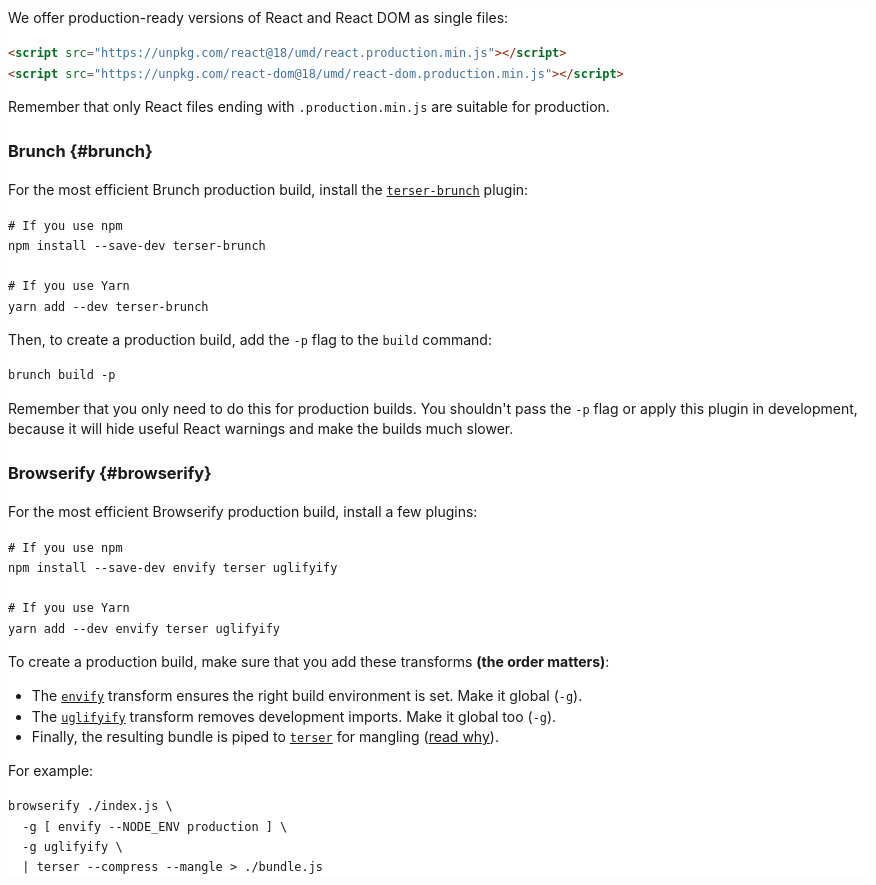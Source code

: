 We offer production-ready versions of React and React DOM as single files:

```html
<script src="https://unpkg.com/react@18/umd/react.production.min.js"></script>
<script src="https://unpkg.com/react-dom@18/umd/react-dom.production.min.js"></script>
```

Remember that only React files ending with `.production.min.js` are suitable for production.

### Brunch {#brunch}

For the most efficient Brunch production build, install the [`terser-brunch`](https://github.com/brunch/terser-brunch) plugin:

```
# If you use npm
npm install --save-dev terser-brunch

# If you use Yarn
yarn add --dev terser-brunch
```

Then, to create a production build, add the `-p` flag to the `build` command:

```
brunch build -p
```

Remember that you only need to do this for production builds. You shouldn't pass the `-p` flag or apply this plugin in development, because it will hide useful React warnings and make the builds much slower.

### Browserify {#browserify}

For the most efficient Browserify production build, install a few plugins:

```
# If you use npm
npm install --save-dev envify terser uglifyify

# If you use Yarn
yarn add --dev envify terser uglifyify
```

To create a production build, make sure that you add these transforms **(the order matters)**:

* The [`envify`](https://github.com/hughsk/envify) transform ensures the right build environment is set. Make it global (`-g`).
* The [`uglifyify`](https://github.com/hughsk/uglifyify) transform removes development imports. Make it global too (`-g`).
* Finally, the resulting bundle is piped to [`terser`](https://github.com/terser-js/terser) for mangling ([read why](https://github.com/hughsk/uglifyify#motivationusage)).

For example:

```
browserify ./index.js \
  -g [ envify --NODE_ENV production ] \
  -g uglifyify \
  | terser --compress --mangle > ./bundle.js
```
